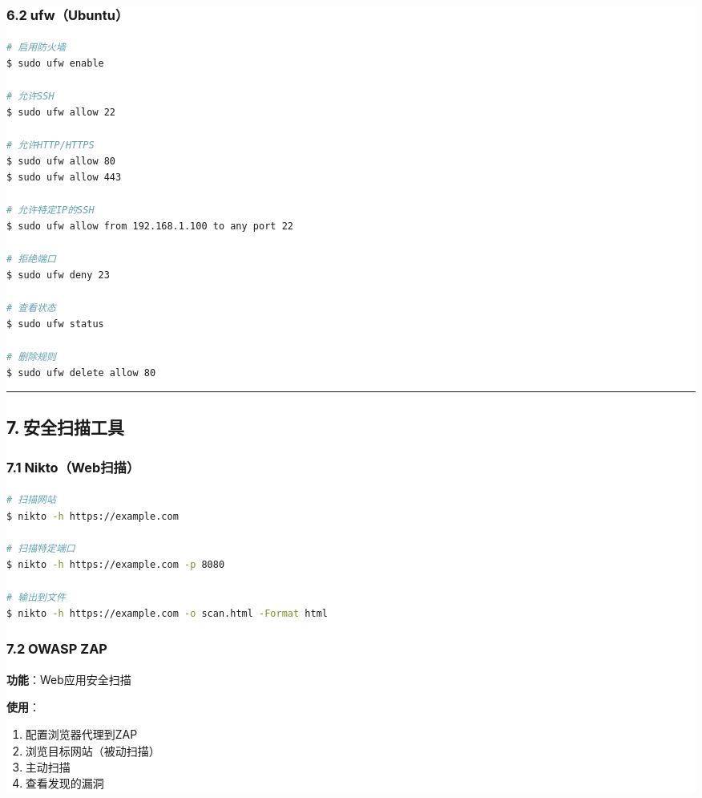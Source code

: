 ### 6.2 ufw（Ubuntu）

```bash
# 启用防火墙
$ sudo ufw enable

# 允许SSH
$ sudo ufw allow 22

# 允许HTTP/HTTPS
$ sudo ufw allow 80
$ sudo ufw allow 443

# 允许特定IP的SSH
$ sudo ufw allow from 192.168.1.100 to any port 22

# 拒绝端口
$ sudo ufw deny 23

# 查看状态
$ sudo ufw status

# 删除规则
$ sudo ufw delete allow 80
```

---

## 7. 安全扫描工具

### 7.1 Nikto（Web扫描）

```bash
# 扫描网站
$ nikto -h https://example.com

# 扫描特定端口
$ nikto -h https://example.com -p 8080

# 输出到文件
$ nikto -h https://example.com -o scan.html -Format html
```

### 7.2 OWASP ZAP

**功能**：Web应用安全扫描

**使用**：
1. 配置浏览器代理到ZAP
2. 浏览目标网站（被动扫描）
3. 主动扫描
4. 查看发现的漏洞
